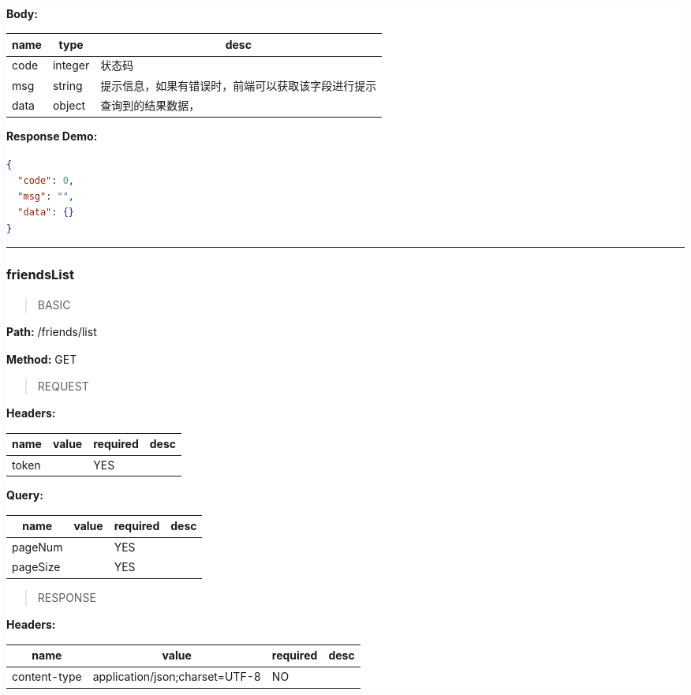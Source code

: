 **Body:**

| name | type | desc |
| ------------ | ------------ | ------------ |
| code | integer | 状态码 |
| msg | string | 提示信息，如果有错误时，前端可以获取该字段进行提示 |
| data | object | 查询到的结果数据， |

**Response Demo:**

```json
{
  "code": 0,
  "msg": "",
  "data": {}
}
```




---
### friendsList

> BASIC

**Path:** /friends/list

**Method:** GET

> REQUEST

**Headers:**

| name | value | required | desc |
| ------------ | ------------ | ------------ | ------------ |
| token |  | YES |  |

**Query:**

| name | value | required | desc |
| ------------ | ------------ | ------------ | ------------ |
| pageNum |  | YES |  |
| pageSize |  | YES |  |



> RESPONSE

**Headers:**

| name | value | required | desc |
| ------------ | ------------ | ------------ | ------------ |
| content-type | application/json;charset=UTF-8 | NO |  |
